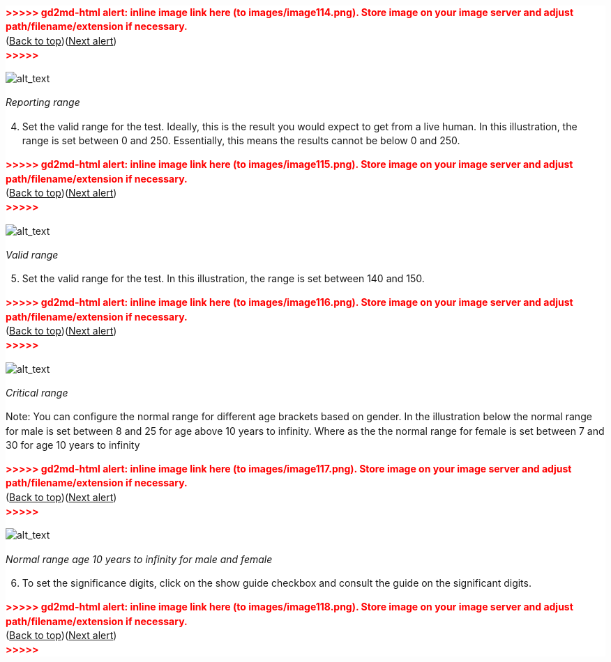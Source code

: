 <p id="gdcalert115" ><span style="color: red; font-weight: bold">>>>>>  gd2md-html alert: inline image link here (to images/image114.png). Store image on your image server and adjust path/filename/extension if necessary. </span><br>(<a href="#">Back to top</a>)(<a href="#gdcalert116">Next alert</a>)<br><span style="color: red; font-weight: bold">>>>>> </span></p>

![alt_text](images/image114.png "image_tooltip")

_Reporting range_

4. Set the valid range for the test. Ideally, this is the result you would
   expect to get from a live human. In this illustration, the range is set
   between 0 and 250. Essentially, this means the results cannot be below 0
   and 250.

<p id="gdcalert116" ><span style="color: red; font-weight: bold">>>>>>  gd2md-html alert: inline image link here (to images/image115.png). Store image on your image server and adjust path/filename/extension if necessary. </span><br>(<a href="#">Back to top</a>)(<a href="#gdcalert117">Next alert</a>)<br><span style="color: red; font-weight: bold">>>>>> </span></p>

![alt_text](images/image115.png "image_tooltip")

_Valid range_

5. Set the valid range for the test. In this illustration, the range is set
   between 140 and 150.

<p id="gdcalert117" ><span style="color: red; font-weight: bold">>>>>>  gd2md-html alert: inline image link here (to images/image116.png). Store image on your image server and adjust path/filename/extension if necessary. </span><br>(<a href="#">Back to top</a>)(<a href="#gdcalert118">Next alert</a>)<br><span style="color: red; font-weight: bold">>>>>> </span></p>

![alt_text](images/image116.png "image_tooltip")

_Critical range_

Note: You can configure the normal range for different age brackets based on
gender. In the illustration below the normal range for male is set between 8 and
25 for age above 10 years to infinity. Where as the the normal range for female
is set between 7 and 30 for age 10 years to infinity

<p id="gdcalert118" ><span style="color: red; font-weight: bold">>>>>>  gd2md-html alert: inline image link here (to images/image117.png). Store image on your image server and adjust path/filename/extension if necessary. </span><br>(<a href="#">Back to top</a>)(<a href="#gdcalert119">Next alert</a>)<br><span style="color: red; font-weight: bold">>>>>> </span></p>

![alt_text](images/image117.png "image_tooltip")

_Normal range age 10 years to infinity for male and female_

6. To set the significance digits, click on the show guide checkbox and consult
   the guide on the significant digits.

<p id="gdcalert119" ><span style="color: red; font-weight: bold">>>>>>  gd2md-html alert: inline image link here (to images/image118.png). Store image on your image server and adjust path/filename/extension if necessary. </span><br>(<a href="#">Back to top</a>)(<a href="#gdcalert120">Next alert</a>)<br><span style="color: red; font-weight: bold">>>>>> </span></p>
